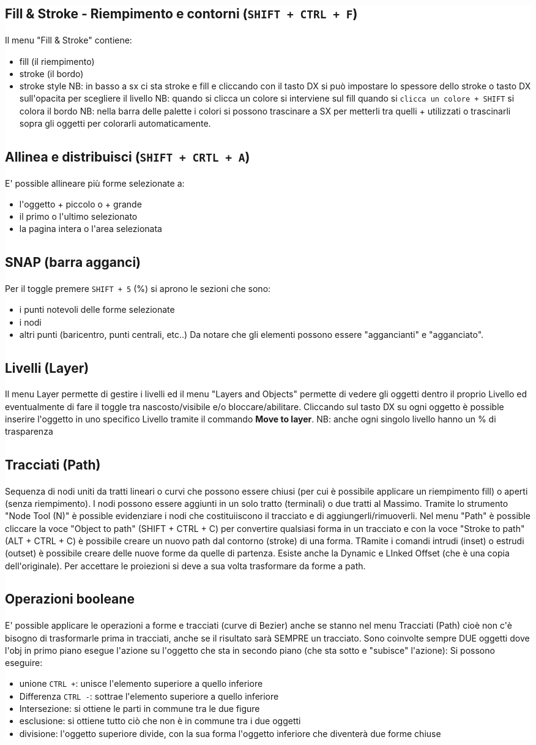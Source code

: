 ## Fill & Stroke - Riempimento e contorni (`SHIFT + CTRL + F`)
Il menu "Fill & Stroke" contiene:
- fill (il riempimento)
- stroke (il bordo)
- stroke style
NB: in basso a sx ci sta stroke e fill e cliccando con il tasto DX si può impostare lo spessore dello stroke o tasto DX sull'opacita per scegliere il livello
NB: quando si clicca un colore si interviene sul fill quando si `clicca un colore + SHIFT` si colora il bordo
NB: nella barra delle palette i colori si possono trascinare a SX per metterli tra quelli + utilizzati o trascinarli sopra gli oggetti per colorarli automaticamente.

## Allinea e distribuisci (`SHIFT + CRTL + A`)
E' possible allineare più forme selezionate a:
- l'oggetto + piccolo o + grande
- il primo o l'ultimo selezionato
- la pagina intera o l'area selezionata

## SNAP (barra agganci)
Per il toggle premere `SHIFT + 5` (%) si aprono le sezioni che sono:
- i punti notevoli delle forme selezionate 
- i nodi
- altri punti (baricentro, punti centrali, etc..)
Da notare che gli elementi possono essere "aggancianti" e "agganciato".

## Livelli (Layer)
Il menu Layer permette di gestire i livelli ed il menu "Layers and Objects" permette di vedere gli oggetti dentro il proprio Livello ed eventualmente di fare il toggle tra nascosto/visibile e/o bloccare/abilitare.
Cliccando sul tasto DX su ogni oggetto è possible inserire l'oggetto in uno specifico Livello tramite il commando __Move to layer__.
NB: anche ogni singolo livello hanno un % di trasparenza

## Tracciati (Path)
Sequenza di nodi uniti da tratti lineari o curvi che possono essere chiusi (per cui è possibile applicare un riempimento fill) o aperti (senza riempimento). I nodi possono essere aggiunti in un solo tratto (terminali) o due tratti al Massimo. Tramite lo strumento "Node Tool (N)" è possible evidenziare i nodi che costituiiscono il tracciato e di aggiungerli/rimuoverli. Nel menu "Path" è possible cliccare la voce "Object to path" (SHIFT + CTRL + C) per convertire qualsiasi forma in un tracciato e con la voce "Stroke to path"(ALT + CTRL + C) è possibile creare un nuovo path dal contorno (stroke) di una forma.
TRamite i comandi intrudi (inset) o estrudi (outset) è possibile creare delle nuove forme da quelle di partenza. Esiste anche la Dynamic e LInked Offset (che è una copia dell'originale). Per accettare le proiezioni si deve a sua volta trasformare da forme a path.

## Operazioni booleane
E' possible applicare le operazioni a forme e tracciati (curve di Bezier) anche se stanno nel menu Tracciati (Path) cioè non c'è bisogno di trasformarle prima in tracciati, anche se il risultato sarà SEMPRE un tracciato. Sono coinvolte sempre DUE oggetti dove l'obj in primo piano esegue l'azione su l'oggetto che sta in secondo piano (che sta sotto e "subisce" l'azione):
Si possono eseguire:
- unione `CTRL +`: unisce l'elemento superiore a quello inferiore
- Differenza `CTRL -`: sottrae l'elemento superiore a quello inferiore
- Intersezione: si ottiene le parti in commune tra le due figure
- esclusione: si ottiene tutto ciò che non è in commune tra i due oggetti
- divisione: l'oggetto superiore divide, con la sua forma  l'oggetto inferiore che diventerà due forme chiuse